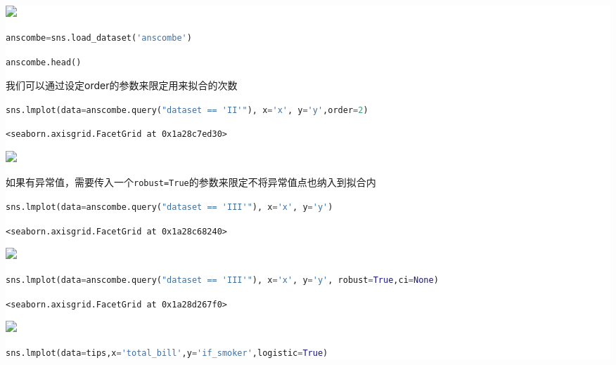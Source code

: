 

![](http://upload-images.jianshu.io/upload_images/2338511-12988d4edd65dd12.jpg?imageMogr2/auto-orient/strip%7CimageView2/2/w/1240)



```python
anscombe=sns.load_dataset('anscombe')
```

```python
anscombe.head()
```




我们可以通过设定order的参数来限定用来拟合的次数

```python
sns.lmplot(data=anscombe.query("dataset == 'II'"), x='x', y='y',order=2)
```



```
<seaborn.axisgrid.FacetGrid at 0x1a28c7ed30>
```



![](http://upload-images.jianshu.io/upload_images/2338511-3ab19f667e9e6f60.jpg?imageMogr2/auto-orient/strip%7CimageView2/2/w/1240)

如果有异常值，需要传入一个`robust=True`的参数来限定不将异常值点也纳入到拟合内

```python
sns.lmplot(data=anscombe.query("dataset == 'III'"), x='x', y='y')
```



```
<seaborn.axisgrid.FacetGrid at 0x1a28c68240>
```



![](http://upload-images.jianshu.io/upload_images/2338511-3a0dc9fc07923f9a.jpg?imageMogr2/auto-orient/strip%7CimageView2/2/w/1240)



```python
sns.lmplot(data=anscombe.query("dataset == 'III'"), x='x', y='y', robust=True,ci=None)
```



```
<seaborn.axisgrid.FacetGrid at 0x1a28d267f0>
```



![](http://upload-images.jianshu.io/upload_images/2338511-b22483f3f8a2c729.jpg?imageMogr2/auto-orient/strip%7CimageView2/2/w/1240)



```python
sns.lmplot(data=tips,x='total_bill',y='if_smoker',logistic=True)
```

